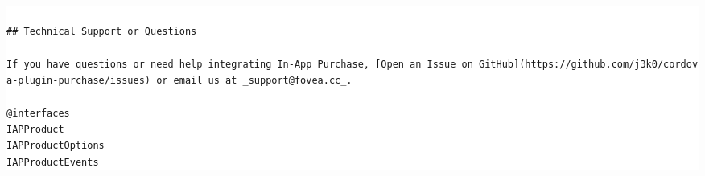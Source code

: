 ```

## Technical Support or Questions

If you have questions or need help integrating In-App Purchase, [Open an Issue on GitHub](https://github.com/j3k0/cordova-plugin-purchase/issues) or email us at _support@fovea.cc_.

@interfaces
IAPProduct
IAPProductOptions
IAPProductEvents
```
